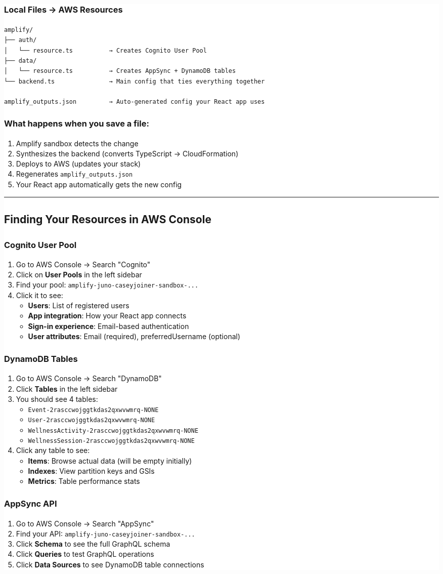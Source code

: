 ### Local Files → AWS Resources

```
amplify/
├── auth/
│   └── resource.ts          → Creates Cognito User Pool
├── data/
│   └── resource.ts          → Creates AppSync + DynamoDB tables
└── backend.ts               → Main config that ties everything together

amplify_outputs.json         → Auto-generated config your React app uses
```

### What happens when you save a file:
1. Amplify sandbox detects the change
2. Synthesizes the backend (converts TypeScript → CloudFormation)
3. Deploys to AWS (updates your stack)
4. Regenerates `amplify_outputs.json`
5. Your React app automatically gets the new config

---

## Finding Your Resources in AWS Console

### Cognito User Pool
1. Go to AWS Console → Search "Cognito"
2. Click on **User Pools** in the left sidebar
3. Find your pool: `amplify-juno-caseyjoiner-sandbox-...`
4. Click it to see:
   - **Users**: List of registered users
   - **App integration**: How your React app connects
   - **Sign-in experience**: Email-based authentication
   - **User attributes**: Email (required), preferredUsername (optional)

### DynamoDB Tables
1. Go to AWS Console → Search "DynamoDB"
2. Click **Tables** in the left sidebar
3. You should see 4 tables:
   - `Event-2rasccwojggtkdas2qxwvwmrq-NONE`
   - `User-2rasccwojggtkdas2qxwvwmrq-NONE`
   - `WellnessActivity-2rasccwojggtkdas2qxwvwmrq-NONE`
   - `WellnessSession-2rasccwojggtkdas2qxwvwmrq-NONE`
4. Click any table to see:
   - **Items**: Browse actual data (will be empty initially)
   - **Indexes**: View partition keys and GSIs
   - **Metrics**: Table performance stats

### AppSync API
1. Go to AWS Console → Search "AppSync"
2. Find your API: `amplify-juno-caseyjoiner-sandbox-...`
3. Click **Schema** to see the full GraphQL schema
4. Click **Queries** to test GraphQL operations
5. Click **Data Sources** to see DynamoDB table connections
